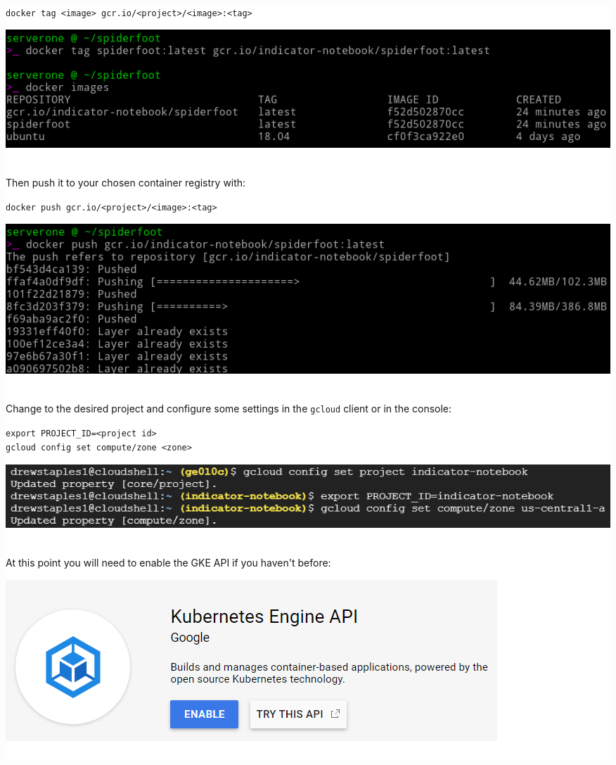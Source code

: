 ```
docker tag <image> gcr.io/<project>/<image>:<tag>
```

![](images/Using%20Cloud%20Resources%20to%20Support%20Investigations/image056.png)<br><br>


Then push it to your chosen container registry with:

```
docker push gcr.io/<project>/<image>:<tag>
```

![](images/Using%20Cloud%20Resources%20to%20Support%20Investigations/image055.png)<br><br>


Change to the desired project and configure some settings in the `gcloud` client or in the console:

```
export PROJECT_ID=<project id>
gcloud config set compute/zone <zone>
```

![](images/Using%20Cloud%20Resources%20to%20Support%20Investigations/image040.png)<br><br>


At this point you will need to enable the GKE API if you haven't before:

![](images/Using%20Cloud%20Resources%20to%20Support%20Investigations/image042.png)<br><br>
